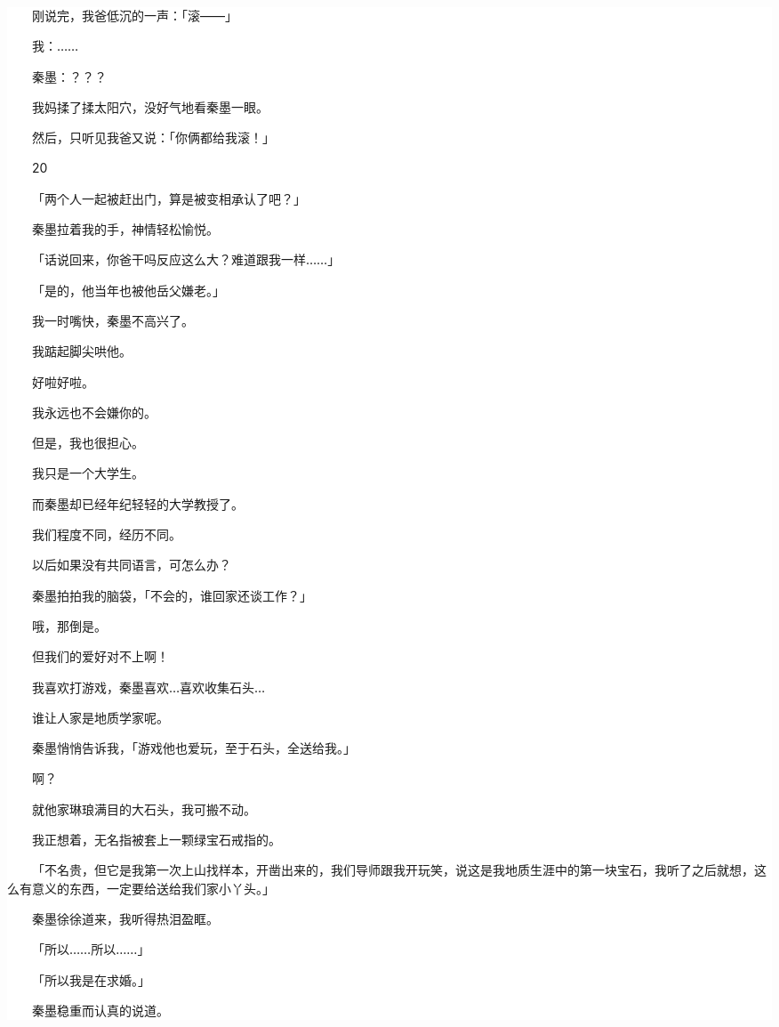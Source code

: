 &emsp;&emsp;刚说完，我爸低沉的一声：「滚——」  
  
&emsp;&emsp;我：……  
  
&emsp;&emsp;秦墨：？？？  
  
&emsp;&emsp;我妈揉了揉太阳穴，没好气地看秦墨一眼。  
  
&emsp;&emsp;然后，只听见我爸又说：「你俩都给我滚！」  
  
&emsp;&emsp;20  
  
&emsp;&emsp;「两个人一起被赶出门，算是被变相承认了吧？」  
  
&emsp;&emsp;秦墨拉着我的手，神情轻松愉悦。  
  
&emsp;&emsp;「话说回来，你爸干吗反应这么大？难道跟我一样……」  
  
&emsp;&emsp;「是的，他当年也被他岳父嫌老。」  
  
&emsp;&emsp;我一时嘴快，秦墨不高兴了。  
  
&emsp;&emsp;我踮起脚尖哄他。  
  
&emsp;&emsp;好啦好啦。  
  
&emsp;&emsp;我永远也不会嫌你的。  
  
&emsp;&emsp;但是，我也很担心。  
  
&emsp;&emsp;我只是一个大学生。  
  
&emsp;&emsp;而秦墨却已经年纪轻轻的大学教授了。  
  
&emsp;&emsp;我们程度不同，经历不同。  
  
&emsp;&emsp;以后如果没有共同语言，可怎么办？  
  
&emsp;&emsp;秦墨拍拍我的脑袋，「不会的，谁回家还谈工作？」  
  
&emsp;&emsp;哦，那倒是。  
  
&emsp;&emsp;但我们的爱好对不上啊！  
  
&emsp;&emsp;我喜欢打游戏，秦墨喜欢…喜欢收集石头…  
  
&emsp;&emsp;谁让人家是地质学家呢。  
  
&emsp;&emsp;秦墨悄悄告诉我，「游戏他也爱玩，至于石头，全送给我。」  
  
&emsp;&emsp;啊？  
  
&emsp;&emsp;就他家琳琅满目的大石头，我可搬不动。  
  
&emsp;&emsp;我正想着，无名指被套上一颗绿宝石戒指的。  
  
&emsp;&emsp;「不名贵，但它是我第一次上山找样本，开凿出来的，我们导师跟我开玩笑，说这是我地质生涯中的第一块宝石，我听了之后就想，这么有意义的东西，一定要给送给我们家小丫头。」  
  
&emsp;&emsp;秦墨徐徐道来，我听得热泪盈眶。  
  
&emsp;&emsp;「所以……所以……」  
  
&emsp;&emsp;「所以我是在求婚。」  
  
&emsp;&emsp;秦墨稳重而认真的说道。  
  